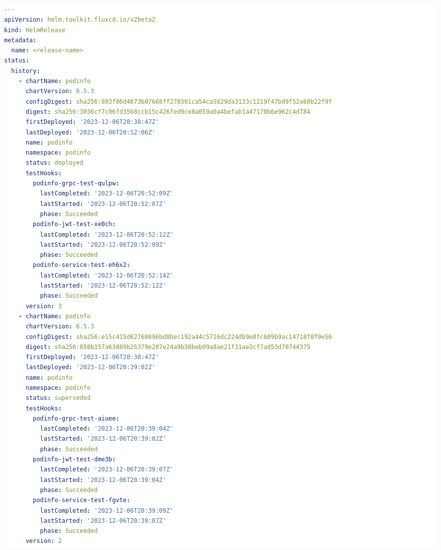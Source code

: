 ```yaml
---
apiVersion: helm.toolkit.fluxcd.io/v2beta2
kind: HelmRelease
metadata:
  name: <release-name>
status:
  history:
    - chartName: podinfo
      chartVersion: 6.5.3
      configDigest: sha256:803f06d4673b07668ff270301ca54ca5829da3133c1219f47bd9f52a60b22f9f
      digest: sha256:3036cf7c06fd35b8ccb15c426fed9ce8a059a0a4befab1a47170b6e962c4d784
      firstDeployed: '2023-12-06T20:38:47Z'
      lastDeployed: '2023-12-06T20:52:06Z'
      name: podinfo
      namespace: podinfo
      status: deployed
      testHooks:
        podinfo-grpc-test-qulpw:
          lastCompleted: '2023-12-06T20:52:09Z'
          lastStarted: '2023-12-06T20:52:07Z'
          phase: Succeeded
        podinfo-jwt-test-xe0ch:
          lastCompleted: '2023-12-06T20:52:12Z'
          lastStarted: '2023-12-06T20:52:09Z'
          phase: Succeeded
        podinfo-service-test-eh6x2:
          lastCompleted: '2023-12-06T20:52:14Z'
          lastStarted: '2023-12-06T20:52:12Z'
          phase: Succeeded
      version: 3
    - chartName: podinfo
      chartVersion: 6.5.3
      configDigest: sha256:e15c415d62760896bd8bec192a44c5716dc224db9e0fc609b9ac14718f8f9e56
      digest: sha256:858b157a63889b25379e287e24a9b38beb09a8ae21f31ae2cf7ad53d70744375
      firstDeployed: '2023-12-06T20:38:47Z'
      lastDeployed: '2023-12-06T20:39:02Z'
      name: podinfo
      namespace: podinfo
      status: superseded
      testHooks:
        podinfo-grpc-test-aiuee:
          lastCompleted: '2023-12-06T20:39:04Z'
          lastStarted: '2023-12-06T20:39:02Z'
          phase: Succeeded
        podinfo-jwt-test-dme3b:
          lastCompleted: '2023-12-06T20:39:07Z'
          lastStarted: '2023-12-06T20:39:04Z'
          phase: Succeeded
        podinfo-service-test-fgvte:
          lastCompleted: '2023-12-06T20:39:09Z'
          lastStarted: '2023-12-06T20:39:07Z'
          phase: Succeeded
      version: 2
```
